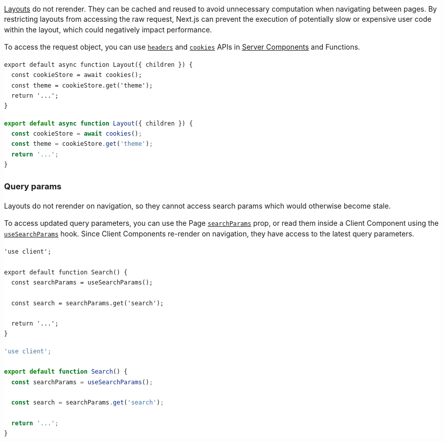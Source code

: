 [Layouts](/docs/app/api-reference/file-conventions/layout) do not rerender. They can be cached and reused to avoid unnecessary computation when navigating between pages. By restricting layouts from accessing the raw request, Next.js can prevent the execution of potentially slow or expensive user code within the layout, which could negatively impact performance.

To access the request object, you can use [`headers`](/docs/app/api-reference/functions/headers) and [`cookies`](/docs/app/api-reference/functions/cookies) APIs in [Server Components](/docs/app/getting-started/server-and-client-components) and Functions.

```tsx filename="app/shop/layout.tsx" switcher
export default async function Layout({ children }) {
  const cookieStore = await cookies();
  const theme = cookieStore.get('theme');
  return '...';
}
```

```jsx filename="app/shop/layout.js" switcher
export default async function Layout({ children }) {
  const cookieStore = await cookies();
  const theme = cookieStore.get('theme');
  return '...';
}
```

### Query params

Layouts do not rerender on navigation, so they cannot access search params which would otherwise become stale.

To access updated query parameters, you can use the Page [`searchParams`](/docs/app/api-reference/file-conventions/page#searchparams-optional) prop, or read them inside a Client Component using the [`useSearchParams`](/docs/app/api-reference/functions/use-search-params) hook. Since Client Components re-render on navigation, they have access to the latest query parameters.

```tsx filename="app/ui/search.tsx" switcher
'use client';

export default function Search() {
  const searchParams = useSearchParams();

  const search = searchParams.get('search');

  return '...';
}
```

```jsx filename="app/ui/search.js" switcher
'use client';

export default function Search() {
  const searchParams = useSearchParams();

  const search = searchParams.get('search');

  return '...';
}
```
